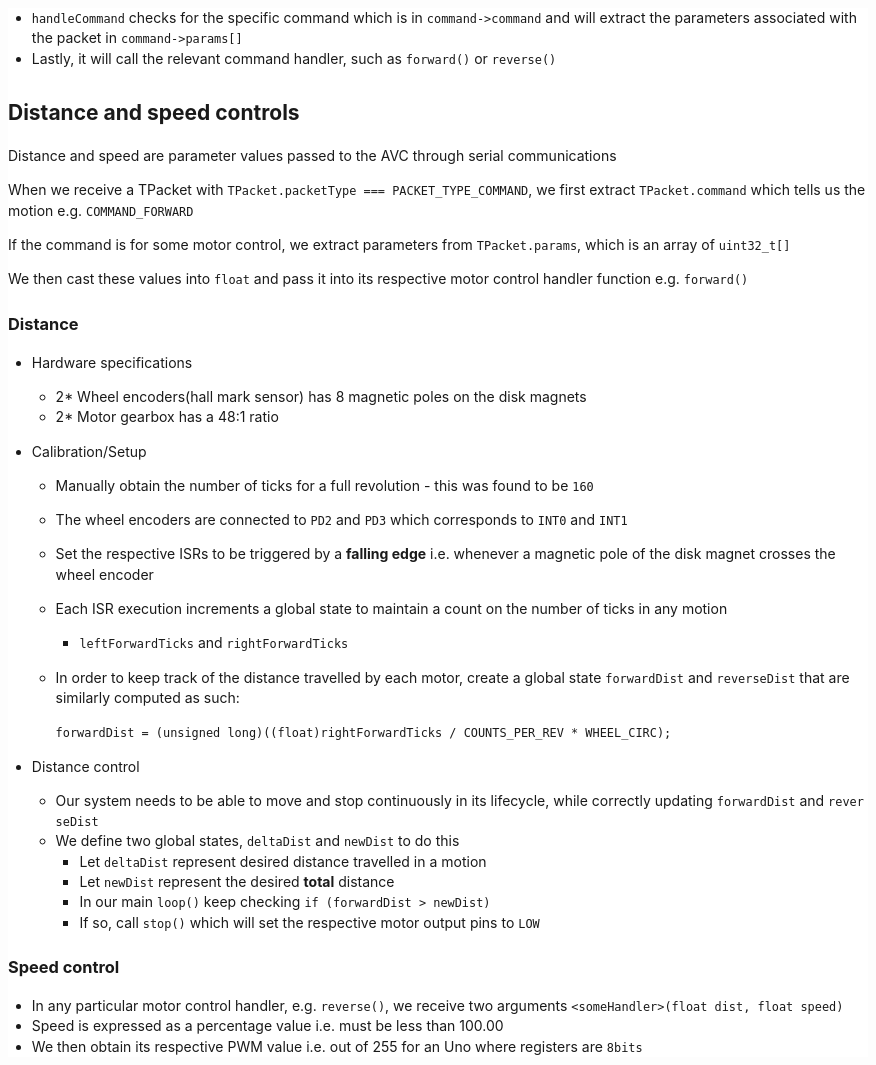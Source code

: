 - `handleCommand` checks for the specific command which is in `command->command` and will extract the parameters associated with the packet in `command->params[]`
- Lastly, it will call the relevant command handler, such as `forward()` or `reverse()`

## Distance and speed controls

Distance and speed are parameter values passed to the AVC through serial communications

When we receive a TPacket with `TPacket.packetType === PACKET_TYPE_COMMAND`, we first extract `TPacket.command` which tells us the motion e.g. `COMMAND_FORWARD`

If the command is for some motor control, we extract parameters from `TPacket.params`, which is an array of `uint32_t[]`

We then cast these values into `float` and pass it into its respective motor control handler function e.g. `forward()`

### Distance

- Hardware specifications
  - 2\* Wheel encoders(hall mark sensor) has 8 magnetic poles on the disk magnets
  - 2\* Motor gearbox has a 48:1 ratio
- Calibration/Setup

  - Manually obtain the number of ticks for a full revolution - this was found to be `160`
  - The wheel encoders are connected to `PD2` and `PD3` which corresponds to `INT0` and `INT1`
  - Set the respective ISRs to be triggered by a **falling edge** i.e. whenever a magnetic pole of the disk magnet crosses the wheel encoder
  - Each ISR execution increments a global state to maintain a count on the number of ticks in any motion
    - `leftForwardTicks` and `rightForwardTicks`
  - In order to keep track of the distance travelled by each motor, create a global state `forwardDist` and `reverseDist` that are similarly computed as such:

    ```
    forwardDist = (unsigned long)((float)rightForwardTicks / COUNTS_PER_REV * WHEEL_CIRC);
    ```

- Distance control
  - Our system needs to be able to move and stop continuously in its lifecycle, while correctly updating `forwardDist` and `reverseDist`
  - We define two global states, `deltaDist` and `newDist` to do this
    - Let `deltaDist` represent desired distance travelled in a motion
    - Let `newDist` represent the desired **total** distance
    - In our main `loop()` keep checking `if (forwardDist > newDist)`
    - If so, call `stop()` which will set the respective motor output pins to `LOW`

### Speed control

- In any particular motor control handler, e.g. `reverse()`, we receive two arguments `<someHandler>(float dist, float speed)`
- Speed is expressed as a percentage value i.e. must be less than 100.00
- We then obtain its respective PWM value i.e. out of 255 for an Uno where registers are `8bits`
